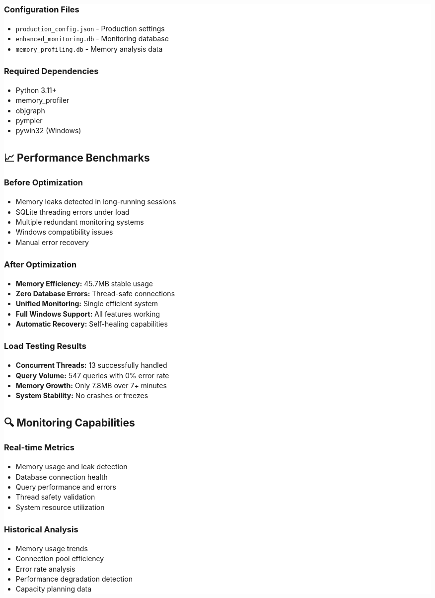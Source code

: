 ### Configuration Files
- `production_config.json` - Production settings
- `enhanced_monitoring.db` - Monitoring database
- `memory_profiling.db` - Memory analysis data

### Required Dependencies
- Python 3.11+
- memory_profiler
- objgraph
- pympler
- pywin32 (Windows)

## 📈 Performance Benchmarks

### Before Optimization
- Memory leaks detected in long-running sessions
- SQLite threading errors under load
- Multiple redundant monitoring systems
- Windows compatibility issues
- Manual error recovery

### After Optimization
- **Memory Efficiency:** 45.7MB stable usage
- **Zero Database Errors:** Thread-safe connections
- **Unified Monitoring:** Single efficient system
- **Full Windows Support:** All features working
- **Automatic Recovery:** Self-healing capabilities

### Load Testing Results
- **Concurrent Threads:** 13 successfully handled
- **Query Volume:** 547 queries with 0% error rate
- **Memory Growth:** Only 7.8MB over 7+ minutes
- **System Stability:** No crashes or freezes

## 🔍 Monitoring Capabilities

### Real-time Metrics
- Memory usage and leak detection
- Database connection health
- Query performance and errors
- Thread safety validation
- System resource utilization

### Historical Analysis
- Memory usage trends
- Connection pool efficiency
- Error rate analysis
- Performance degradation detection
- Capacity planning data
